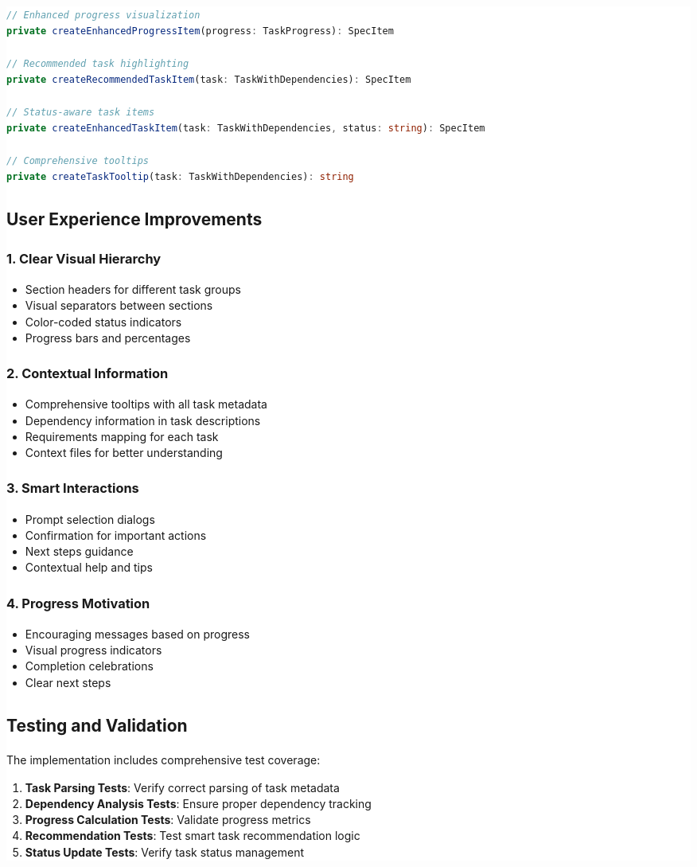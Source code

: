 ```typescript
// Enhanced progress visualization
private createEnhancedProgressItem(progress: TaskProgress): SpecItem

// Recommended task highlighting
private createRecommendedTaskItem(task: TaskWithDependencies): SpecItem

// Status-aware task items
private createEnhancedTaskItem(task: TaskWithDependencies, status: string): SpecItem

// Comprehensive tooltips
private createTaskTooltip(task: TaskWithDependencies): string
```

## User Experience Improvements

### 1. Clear Visual Hierarchy

- Section headers for different task groups
- Visual separators between sections
- Color-coded status indicators
- Progress bars and percentages

### 2. Contextual Information

- Comprehensive tooltips with all task metadata
- Dependency information in task descriptions
- Requirements mapping for each task
- Context files for better understanding

### 3. Smart Interactions

- Prompt selection dialogs
- Confirmation for important actions
- Next steps guidance
- Contextual help and tips

### 4. Progress Motivation

- Encouraging messages based on progress
- Visual progress indicators
- Completion celebrations
- Clear next steps

## Testing and Validation

The implementation includes comprehensive test coverage:

1. **Task Parsing Tests**: Verify correct parsing of task metadata
2. **Dependency Analysis Tests**: Ensure proper dependency tracking
3. **Progress Calculation Tests**: Validate progress metrics
4. **Recommendation Tests**: Test smart task recommendation logic
5. **Status Update Tests**: Verify task status management
